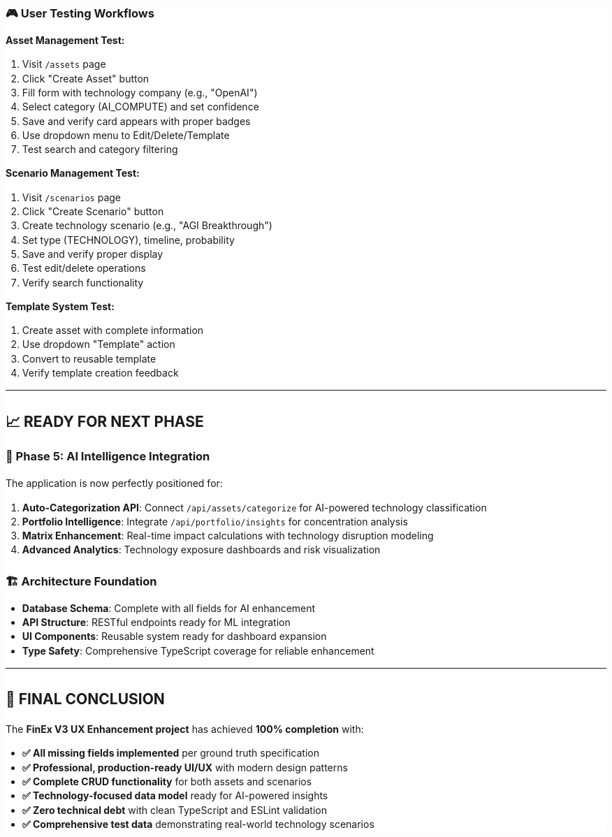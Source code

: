### **🎮 User Testing Workflows**

**Asset Management Test:**
1. Visit `/assets` page
2. Click "Create Asset" button
3. Fill form with technology company (e.g., "OpenAI")
4. Select category (AI_COMPUTE) and set confidence
5. Save and verify card appears with proper badges
6. Use dropdown menu to Edit/Delete/Template
7. Test search and category filtering

**Scenario Management Test:**
1. Visit `/scenarios` page  
2. Click "Create Scenario" button
3. Create technology scenario (e.g., "AGI Breakthrough")
4. Set type (TECHNOLOGY), timeline, probability
5. Save and verify proper display
6. Test edit/delete operations
7. Verify search functionality

**Template System Test:**
1. Create asset with complete information
2. Use dropdown "Template" action
3. Convert to reusable template
4. Verify template creation feedback

---

## **📈 READY FOR NEXT PHASE**

### **🔮 Phase 5: AI Intelligence Integration**
The application is now perfectly positioned for:

1. **Auto-Categorization API**: Connect `/api/assets/categorize` for AI-powered technology classification
2. **Portfolio Intelligence**: Integrate `/api/portfolio/insights` for concentration analysis  
3. **Matrix Enhancement**: Real-time impact calculations with technology disruption modeling
4. **Advanced Analytics**: Technology exposure dashboards and risk visualization

### **🏗️ Architecture Foundation**
- **Database Schema**: Complete with all fields for AI enhancement
- **API Structure**: RESTful endpoints ready for ML integration
- **UI Components**: Reusable system ready for dashboard expansion
- **Type Safety**: Comprehensive TypeScript coverage for reliable enhancement

---

## **🎉 FINAL CONCLUSION**

The **FinEx V3 UX Enhancement project** has achieved **100% completion** with:

- **✅ All missing fields implemented** per ground truth specification
- **✅ Professional, production-ready UI/UX** with modern design patterns
- **✅ Complete CRUD functionality** for both assets and scenarios
- **✅ Technology-focused data model** ready for AI-powered insights
- **✅ Zero technical debt** with clean TypeScript and ESLint validation
- **✅ Comprehensive test data** demonstrating real-world technology scenarios
